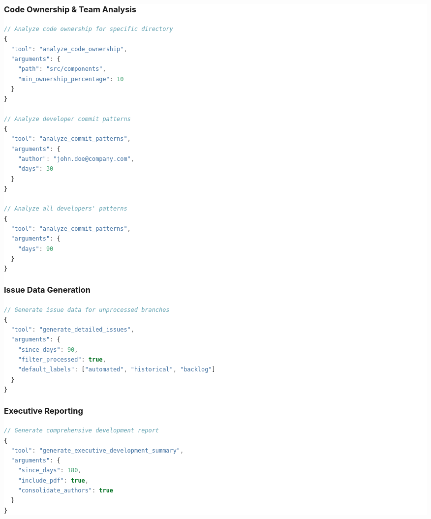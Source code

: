 ### Code Ownership & Team Analysis

```javascript
// Analyze code ownership for specific directory
{
  "tool": "analyze_code_ownership",
  "arguments": {
    "path": "src/components",
    "min_ownership_percentage": 10
  }
}

// Analyze developer commit patterns
{
  "tool": "analyze_commit_patterns",
  "arguments": {
    "author": "john.doe@company.com",
    "days": 30
  }
}

// Analyze all developers' patterns
{
  "tool": "analyze_commit_patterns",
  "arguments": {
    "days": 90
  }
}
```

### Issue Data Generation

```javascript
// Generate issue data for unprocessed branches
{
  "tool": "generate_detailed_issues",
  "arguments": {
    "since_days": 90,
    "filter_processed": true,
    "default_labels": ["automated", "historical", "backlog"]
  }
}
```

### Executive Reporting

```javascript
// Generate comprehensive development report
{
  "tool": "generate_executive_development_summary",
  "arguments": {
    "since_days": 180,
    "include_pdf": true,
    "consolidate_authors": true
  }
}
```
